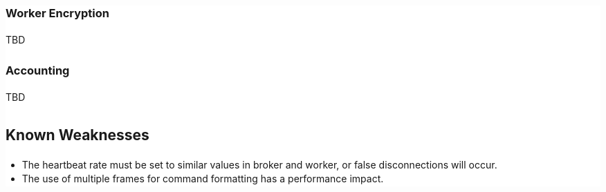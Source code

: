 ### Worker Encryption

TBD

### Accounting

TBD

## Known Weaknesses

- The heartbeat rate must be set to similar values in broker and worker, or false disconnections will occur. 
- The use of multiple frames for command formatting has a performance impact.
